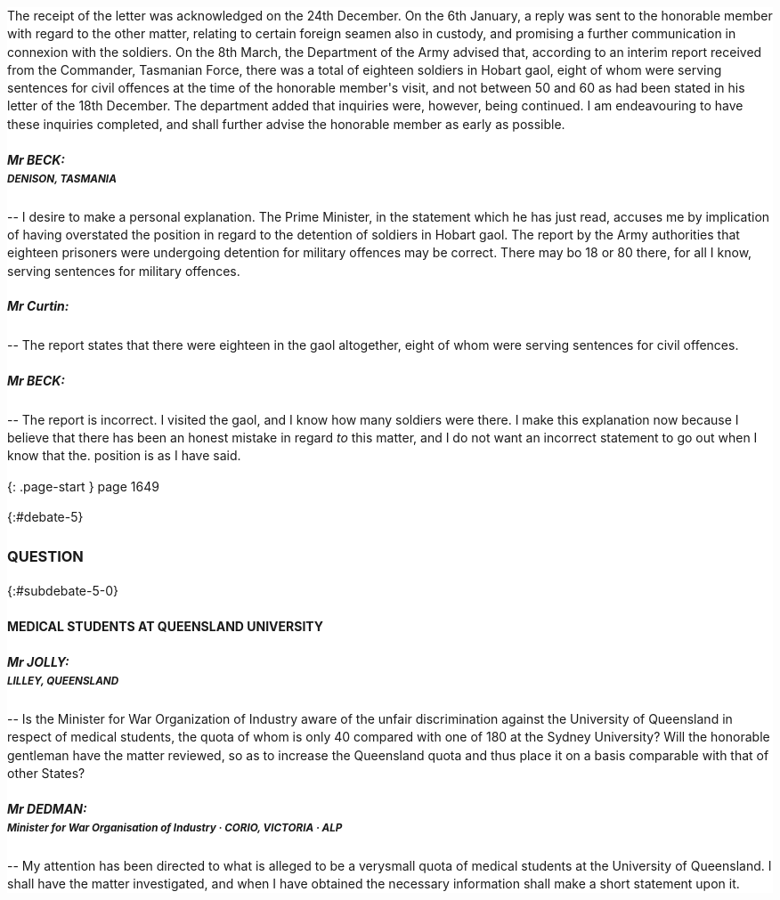 The receipt of the letter was acknowledged on the 24th December. On the 6th January, a reply was sent to the honorable member with regard to the other matter, relating to certain foreign seamen also in custody, and promising a further communication in connexion with the soldiers. On the 8th March, the Department of the Army advised that, according to an interim report received from the Commander, Tasmanian Force, there was a total of eighteen soldiers in Hobart gaol, eight of whom were serving sentences for civil offences at the time of the honorable member's visit, and not between 50 and 60 as had been stated in his letter of the 18th December. The department added that inquiries were, however, being continued. I am endeavouring to have these inquiries completed, and shall further advise the honorable member as early as possible. 

##### Mr BECK:<br><small class="text-muted">DENISON, TASMANIA</small>

-- I desire to make a personal explanation. The Prime Minister, in the statement which he has just read, accuses me by implication of having overstated the position in regard to the detention of soldiers in Hobart gaol. The report by the Army authorities that eighteen prisoners were undergoing detention for military offences may be correct. There may bo 18 or 80 there, for all I know, serving sentences for military offences. 

##### Mr Curtin:

-- The report states that there were eighteen in the gaol altogether, eight of whom were serving sentences for civil offences. 

##### Mr BECK:

-- The report is incorrect. I visited the gaol, and I know how many soldiers were there. I make this explanation now because I believe that there has been an honest mistake in regard  *to*  this matter, and I do not want an incorrect statement to go out when I know that the. position is as I have said. 

{: .page-start }
page 1649

{:#debate-5}
### QUESTION

{:#subdebate-5-0}
#### MEDICAL STUDENTS AT QUEENSLAND UNIVERSITY

##### Mr JOLLY:<br><small class="text-muted">LILLEY, QUEENSLAND</small>

-- Is the Minister for War Organization of Industry aware of the unfair discrimination against the University of Queensland in respect of medical students, the quota of whom is only 40 compared with one of 180 at the Sydney University? Will the honorable gentleman have the matter reviewed, so as to increase the Queensland quota and thus place it on a basis comparable with that of other States? 

##### Mr DEDMAN:<br><small class="text-muted">Minister for War Organisation of Industry &middot; CORIO, VICTORIA &middot; ALP</small>

-- My attention has been directed to what is alleged to be a verysmall quota of medical students at the University of Queensland. I shall have the matter investigated, and when I have obtained the necessary information shall make a short statement upon it. 
